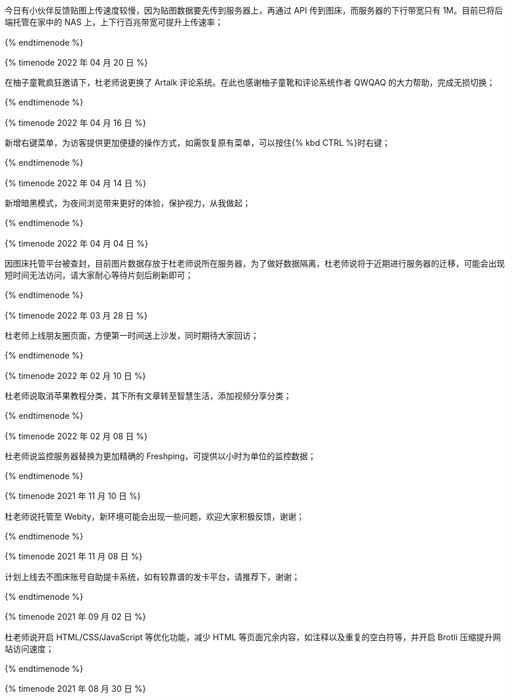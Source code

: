 今日有小伙伴反馈贴图上传速度较慢，因为贴图数据要先传到服务器上，再通过 API 传到图床，而服务器的下行带宽只有 1M。目前已将后端托管在家中的 NAS 上，上下行百兆带宽可提升上传速率；

{% endtimenode %}

{% timenode 2022 年 04 月 20 日 %}

在柚子童靴疯狂邀请下，杜老师说更换了 Artalk 评论系统。在此也感谢柚子童靴和评论系统作者 QWQAQ 的大力帮助，完成无损切换；

{% endtimenode %}

{% timenode 2022 年 04 月 16 日 %}

新增右键菜单，为访客提供更加便捷的操作方式，如需恢复原有菜单，可以按住{% kbd CTRL %}时右键；

{% endtimenode %}

{% timenode 2022 年 04 月 14 日 %}

新增暗黑模式，为夜间浏览带来更好的体验，保护视力，从我做起；

{% endtimenode %}

{% timenode 2022 年 04 月 04 日 %}

因图床托管平台被查封，目前图片数据存放于杜老师说所在服务器，为了做好数据隔离，杜老师说将于近期进行服务器的迁移，可能会出现短时间无法访问，请大家耐心等待片刻后刷新即可；

{% endtimenode %}

{% timenode 2022 年 03 月 28 日 %}

杜老师上线朋友圈页面，方便第一时间送上沙发，同时期待大家回访；

{% endtimenode %}

{% timenode 2022 年 02 月 10 日 %}

杜老师说取消苹果教程分类，其下所有文章转至智慧生活，添加视频分享分类；

{% endtimenode %}

{% timenode 2022 年 02 月 08 日 %}

杜老师说监控服务器替换为更加精确的 Freshping，可提供以小时为单位的监控数据；

{% endtimenode %}

{% timenode 2021 年 11 月 10 日 %}

杜老师说托管至 Webity，新环境可能会出现一些问题，欢迎大家积极反馈，谢谢；

{% endtimenode %}

{% timenode 2021 年 11 月 08 日 %}

计划上线去不图床账号自助提卡系统，如有较靠谱的发卡平台，请推荐下，谢谢；

{% endtimenode %}

{% timenode 2021 年 09 月 02 日 %}

杜老师说开启 HTML/CSS/JavaScript 等优化功能，减少 HTML 等页面冗余内容，如注释以及重复的空白符等，并开启 Brotli 压缩提升网站访问速度；

{% endtimenode %}

{% timenode 2021 年 08 月 30 日 %}
